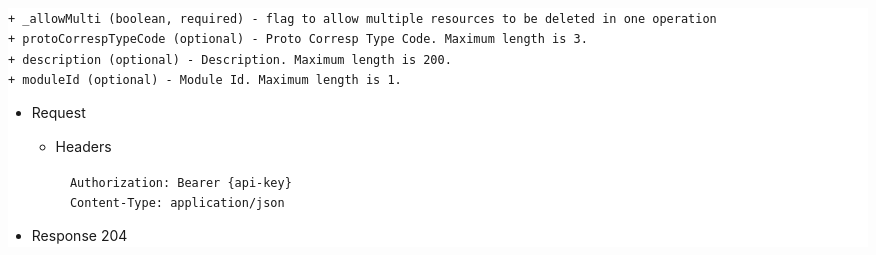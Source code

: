     + _allowMulti (boolean, required) - flag to allow multiple resources to be deleted in one operation
    + protoCorrespTypeCode (optional) - Proto Corresp Type Code. Maximum length is 3.
    + description (optional) - Description. Maximum length is 200.
    + moduleId (optional) - Module Id. Maximum length is 1.

      
+ Request

    + Headers

            Authorization: Bearer {api-key}
            Content-Type: application/json

+ Response 204
